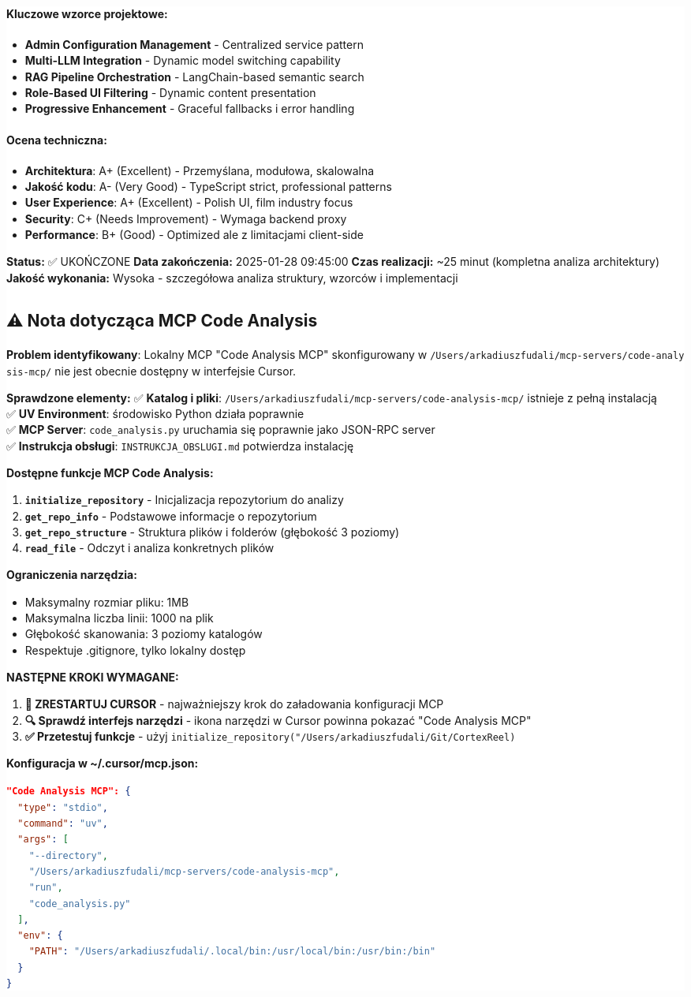#### Kluczowe wzorce projektowe:
- **Admin Configuration Management** - Centralized service pattern
- **Multi-LLM Integration** - Dynamic model switching capability
- **RAG Pipeline Orchestration** - LangChain-based semantic search
- **Role-Based UI Filtering** - Dynamic content presentation
- **Progressive Enhancement** - Graceful fallbacks i error handling

#### Ocena techniczna:
- **Architektura**: A+ (Excellent) - Przemyślana, modułowa, skalowalna
- **Jakość kodu**: A- (Very Good) - TypeScript strict, professional patterns
- **User Experience**: A+ (Excellent) - Polish UI, film industry focus
- **Security**: C+ (Needs Improvement) - Wymaga backend proxy
- **Performance**: B+ (Good) - Optimized ale z limitacjami client-side

**Status:** ✅ UKOŃCZONE
**Data zakończenia:** 2025-01-28 09:45:00
**Czas realizacji:** ~25 minut (kompletna analiza architektury)
**Jakość wykonania:** Wysoka - szczegółowa analiza struktury, wzorców i implementacji

## ⚠️ **Nota dotycząca MCP Code Analysis**

**Problem identyfikowany**: Lokalny MCP "Code Analysis MCP" skonfigurowany w `/Users/arkadiuszfudali/mcp-servers/code-analysis-mcp/` nie jest obecnie dostępny w interfejsie Cursor.

**Sprawdzone elementy:**
✅ **Katalog i pliki**: `/Users/arkadiuszfudali/mcp-servers/code-analysis-mcp/` istnieje z pełną instalacją  
✅ **UV Environment**: środowisko Python działa poprawnie  
✅ **MCP Server**: `code_analysis.py` uruchamia się poprawnie jako JSON-RPC server  
✅ **Instrukcja obsługi**: `INSTRUKCJA_OBSLUGI.md` potwierdza instalację  

**Dostępne funkcje MCP Code Analysis:**
1. **`initialize_repository`** - Inicjalizacja repozytorium do analizy
2. **`get_repo_info`** - Podstawowe informacje o repozytorium  
3. **`get_repo_structure`** - Struktura plików i folderów (głębokość 3 poziomy)
4. **`read_file`** - Odczyt i analiza konkretnych plików

**Ograniczenia narzędzia:**
- Maksymalny rozmiar pliku: 1MB
- Maksymalna liczba linii: 1000 na plik  
- Głębokość skanowania: 3 poziomy katalogów
- Respektuje .gitignore, tylko lokalny dostęp

**NASTĘPNE KROKI WYMAGANE:**

1. **🔄 ZRESTARTUJ CURSOR** - najważniejszy krok do załadowania konfiguracji MCP
2. **🔍 Sprawdź interfejs narzędzi** - ikona narzędzi w Cursor powinna pokazać "Code Analysis MCP"
3. **✅ Przetestuj funkcje** - użyj `initialize_repository("/Users/arkadiuszfudali/Git/CortexReel)`

**Konfiguracja w ~/.cursor/mcp.json:**
```json
"Code Analysis MCP": {
  "type": "stdio", 
  "command": "uv",
  "args": [
    "--directory",
    "/Users/arkadiuszfudali/mcp-servers/code-analysis-mcp",
    "run", 
    "code_analysis.py"
  ],
  "env": {
    "PATH": "/Users/arkadiuszfudali/.local/bin:/usr/local/bin:/usr/bin:/bin"
  }
}
```
